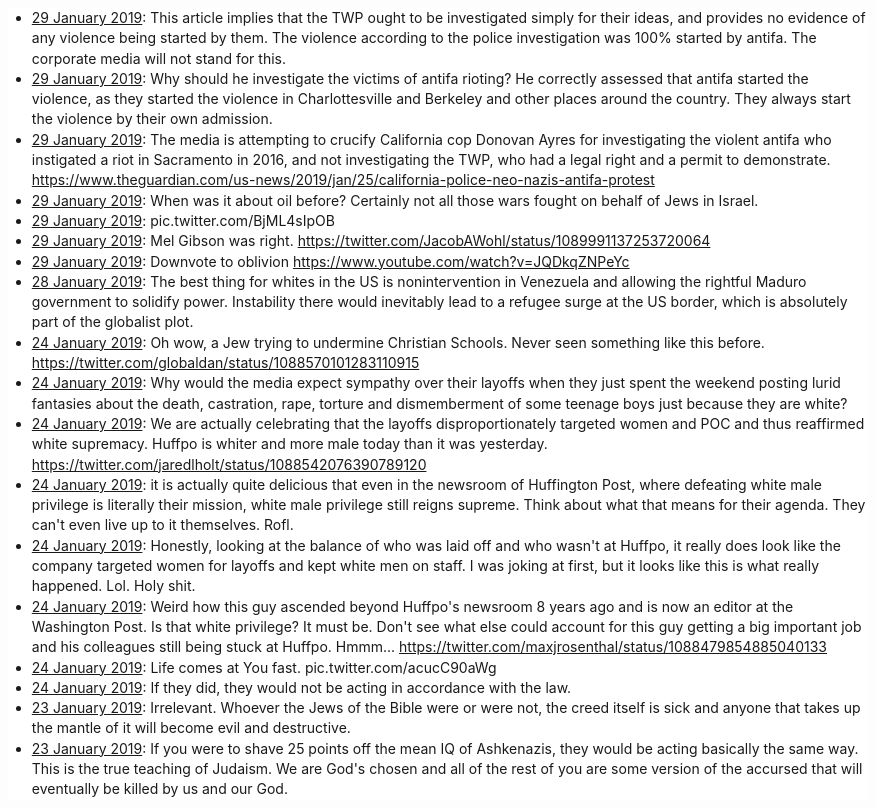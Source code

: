 * [29 January 2019](https://web.archive.org/web/20190129190011/https://twitter.com/MikePFanAccount/status/1090204094629900288): This article implies that the TWP ought to be investigated simply for their ideas, and provides no evidence of any violence being started by them. The violence according to the police investigation was 100% started by antifa. The corporate media will not stand for this. 
* [29 January 2019](https://web.archive.org/web/20190129190011/https://twitter.com/MikePFanAccount/status/1090204094629900288): Why should he investigate the victims of antifa rioting? He correctly assessed that antifa started the violence, as they started the violence in Charlottesville and Berkeley and other places around the country. They always start the violence by their own admission. 
* [29 January 2019](https://web.archive.org/web/20190129190011/https://twitter.com/MikePFanAccount/status/1090204094629900288): The media is attempting to crucify California cop Donovan Ayres for investigating the violent antifa who instigated a riot in Sacramento in 2016, and not investigating the TWP, who had a legal right and a permit to demonstrate. https://www.theguardian.com/us-news/2019/jan/25/california-police-neo-nazis-antifa-protest 
* [29 January 2019](https://web.archive.org/web/20190130011729/https://twitter.com/mikepfanaccount/status/1090092725746262018?lang=en-gb): When was it about oil before? Certainly not all those wars fought on behalf of Jews in Israel. 
* [29 January 2019](https://web.archive.org/web/20190129034213/https://twitter.com/MikePFanAccount/status/1090092404307357701): pic.twitter.com/BjML4sIpOB 
* [29 January 2019](https://web.archive.org/web/20190129013914/https://twitter.com/MikePFanAccount/status/1090052465595162625): Mel Gibson was right. https://twitter.com/JacobAWohl/status/1089991137253720064 
* [29 January 2019](https://web.archive.org/web/20190129001309/https://twitter.com/MikePFanAccount/status/1090038997630500864): Downvote to oblivion https://www.youtube.com/watch?v=JQDkqZNPeYc 
* [28 January 2019](https://web.archive.org/web/20190128231417/https://twitter.com/MikePFanAccount/status/1090023947498852357): The best thing for whites in the US is nonintervention in Venezuela and allowing the rightful Maduro government to solidify power. Instability there would inevitably lead to a refugee surge at the US border, which is absolutely part of the globalist plot. 
* [24 January 2019](https://web.archive.org/web/20190126012349/https://twitter.com/mikepfanaccount/status/1088585394525011968?lang=en-gb): Oh wow, a Jew trying to undermine Christian Schools. Never seen something like this before. https://twitter.com/globaldan/status/1088570101283110915 
* [24 January 2019](https://web.archive.org/web/20190125002803/https://twitter.com/MikePFanAccount/status/1088555704779264002): Why would the media expect sympathy over their layoffs when they just spent the weekend posting lurid fantasies about the death, castration, rape, torture and dismemberment of some teenage boys just because they are white? 
* [24 January 2019](https://web.archive.org/web/20190125002841/https://twitter.com/MikePFanAccount/status/1088554367349858304): We are actually celebrating that the layoffs disproportionately targeted women and POC and thus reaffirmed white supremacy. Huffpo is whiter and more male today than it was yesterday. https://twitter.com/jaredlholt/status/1088542076390789120 
* [24 January 2019](https://web.archive.org/web/20190125003716/https://twitter.com/MikePFanAccount/status/1088543943191683072): it is actually quite delicious that even in the newsroom of Huffington Post, where defeating white male privilege is literally their mission, white male privilege still reigns supreme. Think about what that means for their agenda. They can't even live up to it themselves. Rofl. 
* [24 January 2019](https://web.archive.org/web/20190124205554/https://twitter.com/MikePFanAccount/status/1088540630555324416): Honestly, looking at the balance of who was laid off and who wasn't at Huffpo, it really does look like the company targeted women for layoffs and kept white men on staff. I was joking at first, but it looks like this is what really happened. Lol. Holy shit. 
* [24 January 2019](https://web.archive.org/web/20190125020414/https://twitter.com/MikePFanAccount/status/1088535020577480706): Weird how this guy ascended beyond Huffpo's newsroom 8 years ago and is now an editor at the Washington Post. Is that white privilege? It must be. Don't see what else could account for this guy getting a big important job and his colleagues still being stuck at Huffpo. Hmmm...  https://twitter.com/maxjrosenthal/status/1088479854885040133 
* [24 January 2019](https://web.archive.org/web/20190124223016/https://twitter.com/MikePFanAccount/status/1088520586303889408): Life comes at You fast. pic.twitter.com/acucC90aWg 
* [24 January 2019](https://web.archive.org/web/20190124003835/https://twitter.com/MikePFanAccount/status/1088215618204119040): If they did, they would not be acting in accordance with the law. 
* [23 January 2019](https://web.archive.org/web/20190124003835/https://twitter.com/MikePFanAccount/status/1088215618204119040): Irrelevant. Whoever the Jews of the Bible were or were not, the creed itself is sick and anyone that takes up the mantle of it will become evil and destructive. 
* [23 January 2019](https://web.archive.org/web/20190124003835/https://twitter.com/MikePFanAccount/status/1088215618204119040): If you were to shave 25 points off the mean IQ of Ashkenazis, they would be acting basically the same way. This is the true teaching of Judaism. We are God's chosen and all of the rest of you are some version of the accursed that will eventually be killed by us and our God. 